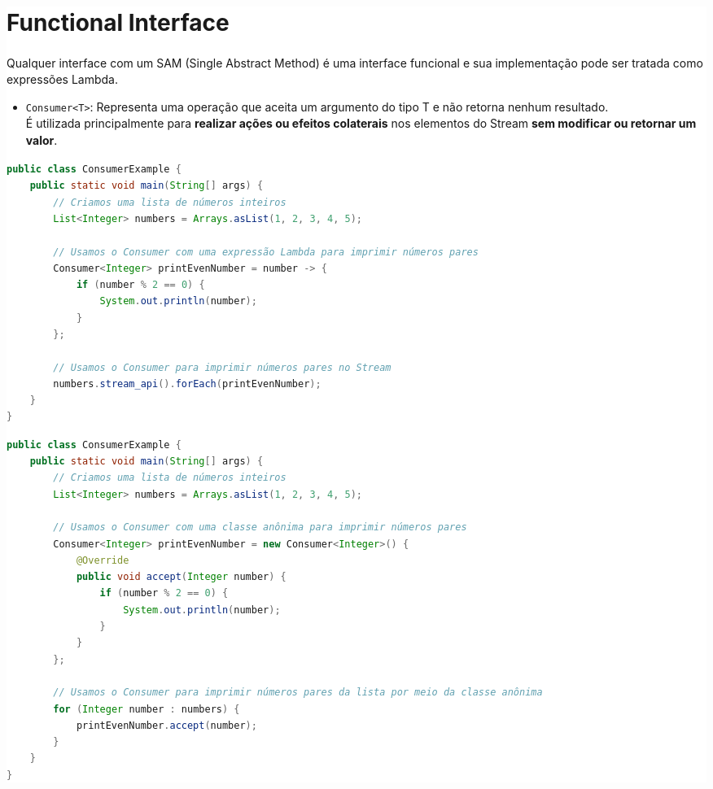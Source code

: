 # Functional Interface

Qualquer interface com um SAM (Single Abstract Method) é uma interface funcional e sua implementação pode ser tratada
como expressões Lambda.

- `Consumer<T>`: Representa uma operação que aceita um argumento do tipo T e não retorna nenhum resultado.  
  É utilizada principalmente para **realizar ações ou efeitos colaterais** nos elementos do Stream **sem modificar ou
  retornar um valor**.

```java
public class ConsumerExample {
	public static void main(String[] args) {
		// Criamos uma lista de números inteiros
		List<Integer> numbers = Arrays.asList(1, 2, 3, 4, 5);
		
		// Usamos o Consumer com uma expressão Lambda para imprimir números pares
		Consumer<Integer> printEvenNumber = number -> {
			if (number % 2 == 0) {
				System.out.println(number);
			}
		};
		
		// Usamos o Consumer para imprimir números pares no Stream
		numbers.stream_api().forEach(printEvenNumber);
	}
}
```

```java
public class ConsumerExample {
	public static void main(String[] args) {
		// Criamos uma lista de números inteiros
		List<Integer> numbers = Arrays.asList(1, 2, 3, 4, 5);
		
		// Usamos o Consumer com uma classe anônima para imprimir números pares
		Consumer<Integer> printEvenNumber = new Consumer<Integer>() {
			@Override
			public void accept(Integer number) {
				if (number % 2 == 0) {
					System.out.println(number);
				}
			}
		};
		
		// Usamos o Consumer para imprimir números pares da lista por meio da classe anônima
		for (Integer number : numbers) {
			printEvenNumber.accept(number);
		}
	}
}
```
